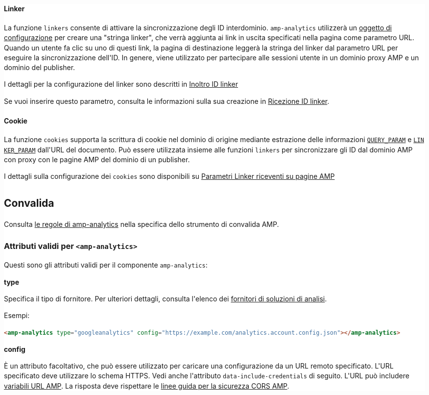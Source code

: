 #### Linker <a name="linkers"></a>

La funzione `linkers` consente di attivare la sincronizzazione degli ID interdominio. `amp-analytics` utilizzerà un [oggetto di configurazione](https://github.com/ampproject/amphtml/blob/master/extensions/amp-analytics/linker-id-forwarding.md#format) per creare una "stringa linker", che verrà aggiunta ai link in uscita specificati nella pagina come parametro URL. Quando un utente fa clic su uno di questi link, la pagina di destinazione leggerà la stringa del linker dal parametro URL per eseguire la sincronizzazione dell'ID. In genere, viene utilizzato per partecipare alle sessioni utente in un dominio proxy AMP e un dominio del publisher.

I dettagli per la configurazione del linker sono descritti in [Inoltro ID linker](https://github.com/ampproject/amphtml/blob/master/extensions/amp-analytics/linker-id-forwarding.md)

Se vuoi inserire questo parametro, consulta le informazioni sulla sua creazione in [Ricezione ID linker](https://github.com/ampproject/amphtml/blob/master/extensions/amp-analytics/linker-id-receiving.md).

#### Cookie <a name="cookies"></a>

La funzione `cookies` supporta la scrittura di cookie nel dominio di origine mediante estrazione delle informazioni [`QUERY_PARAM`](https://github.com/ampproject/amphtml/blob/master/spec/amp-var-substitutions.md#query-parameter) e [`LINKER_PARAM`](https://github.com/ampproject/amphtml/blob/master/extensions/amp-analytics/linker-id-receiving.md#linker-param) dall'URL del documento. Può essere utilizzata insieme alle funzioni `linkers` per sincronizzare gli ID dal dominio AMP con proxy con le pagine AMP del dominio di un publisher.

I dettagli sulla configurazione dei `cookies` sono disponibili su [Parametri Linker riceventi su pagine AMP](https://github.com/ampproject/amphtml/blob/master/extensions/amp-analytics/linker-id-receiving.md#receiving-linker-params-on-amp-pages)

## Convalida <a name="validation"></a>

Consulta [le regole di amp-analytics](https://github.com/ampproject/amphtml/blob/master/extensions/amp-analytics/validator-amp-analytics.protoascii) nella specifica dello strumento di convalida AMP.

### Attributi validi per `<amp-analytics>` <a name="valid-attributes-for-"></a>

Questi sono gli attributi validi per il componente `amp-analytics`:

**type**

Specifica il tipo di fornitore.  Per ulteriori dettagli, consulta l'elenco dei [fornitori di soluzioni di analisi](../../../documentation/guides-and-tutorials/optimize-measure/configure-analytics/analytics-vendors.md).

Esempi:

```html
<amp-analytics type="googleanalytics" config="https://example.com/analytics.account.config.json"></amp-analytics>
```

**config**

È un attributo facoltativo, che può essere utilizzato per caricare una configurazione da un URL remoto specificato. L'URL specificato deve utilizzare lo schema HTTPS. Vedi anche l'attributo `data-include-credentials` di seguito. L'URL può includere [variabili URL AMP](https://github.com/ampproject/amphtml/blob/master/spec/amp-var-substitutions.md). La risposta deve rispettare le [linee guida per la sicurezza CORS AMP](../../../documentation/guides-and-tutorials/learn/amp-caches-and-cors/amp-cors-requests.md).
